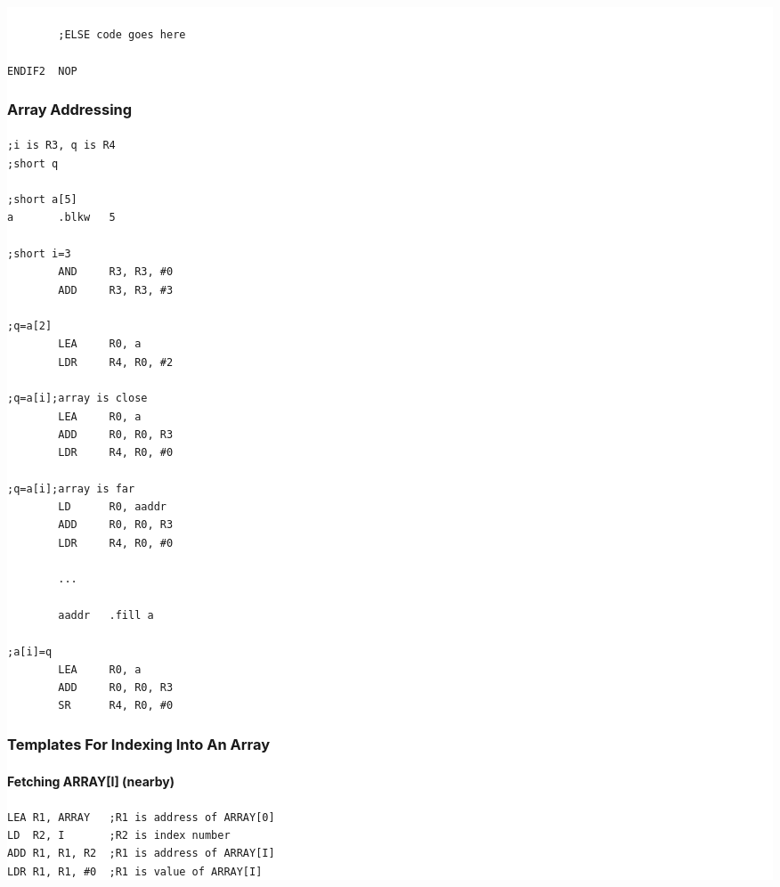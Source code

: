 ```

		;ELSE code goes here
		
ENDIF2	NOP
```

### Array Addressing
```
;i is R3, q is R4
;short q

;short a[5]
a		.blkw	5

;short i=3
		AND 	R3, R3, #0
		ADD		R3, R3, #3

;q=a[2]
		LEA		R0, a
		LDR		R4, R0, #2
		
;q=a[i];array is close
		LEA		R0, a
		ADD		R0, R0, R3
		LDR		R4, R0, #0
		
;q=a[i];array is far
		LD		R0, aaddr
		ADD		R0, R0, R3
		LDR		R4, R0, #0
		
		...
		
		aaddr	.fill a
		
;a[i]=q
		LEA		R0, a
		ADD		R0, R0, R3
		SR		R4, R0, #0

```


### Templates For Indexing Into An Array
#### Fetching ARRAY\[I\] (nearby)

```
LEA	R1, ARRAY	;R1 is address of ARRAY[0]
LD	R2, I		;R2 is index number
ADD	R1, R1, R2	;R1 is address of ARRAY[I]
LDR R1, R1, #0	;R1 is value of ARRAY[I]
```
